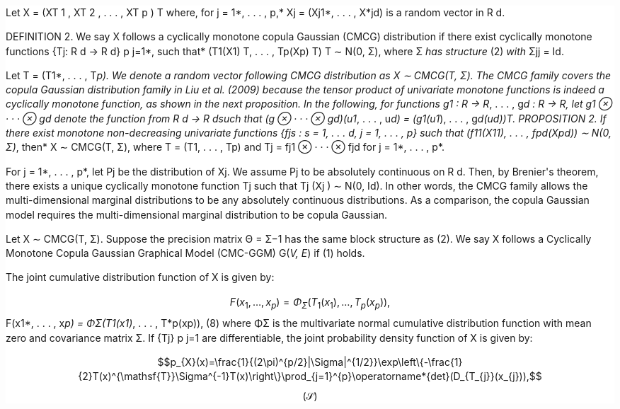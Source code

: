 Let X = (XT
1
, XT
2
, . . . , XT
p
)
T where, for j = 1*, . . . , p,* Xj = (Xj1*, . . . , X*jd) is a random vector in R
d.

DEFINITION 2. We say X follows a cyclically monotone copula Gaussian (CMCG) distribution if there exist cyclically monotone functions {Tj: R
d → R
d}
p j=1*, such that* (T1(X1)
T,
. . . , Tp(Xp)
T)
T ∼ N(0, Σ), where Σ *has structure* (2) *with* Σjj = Id.

Let T = (T1*, . . . , T*p). We denote a random vector following CMCG distribution as X ∼ CMCG(T, Σ). The CMCG family covers the copula Gaussian distribution family in Liu et al. (2009) because the tensor product of univariate monotone functions is indeed a cyclically monotone function, as shown in the next proposition. In the following, for functions g1 : R → R*, . . . , g*d : R → R, let g1 *⊗ · · · ⊗* gd denote the function from R
d → R
dsuch that
(g ⊗ · · · ⊗ gd)(u1*, . . . , u*d) = (g1(u1*), . . . , g*d(ud))T. PROPOSITION 2. *If there exist monotone non-decreasing univariate functions* {fjs : s = 1, . . . d, j = 1, . . . , p} such that (f11(X11), . . . , fpd(Xpd)) ∼ N(0, Σ)*, then* X ∼ CMCG(T, Σ), where T = (T1, . . . , Tp) and Tj = fj1 ⊗ · · · ⊗ fjd for j = 1*, . . . , p*.

For j = 1*, . . . , p*, let Pj be the distribution of Xj. We assume Pj to be absolutely continuous on R
d. Then, by Brenier's theorem, there exists a unique cyclically monotone function Tj such that Tj (Xj ) ∼ N(0, Id). In other words, the CMCG family allows the multi-dimensional marginal distributions to be any absolutely continuous distributions. As a comparison, the copula Gaussian model requires the multi-dimensional marginal distribution to be copula Gaussian.

Let X ∼ CMCG(T, Σ). Suppose the precision matrix Θ = Σ−1 has the same block structure as (2). We say X follows a Cyclically Monotone Copula Gaussian Graphical Model
(CMC-GGM) G(*V, E*) if (1) holds.

The joint cumulative distribution function of X is given by:

$$F(x_{1},\ldots,x_{p})=\Phi_{\Sigma}(T_{1}(x_{1}),\ldots,T_{p}(x_{p})),$$
F(x1*, . . . , x*p) = ΦΣ(T1(x1)*, . . . , T*p(xp)), (8)
where ΦΣ is the multivariate normal cumulative distribution function with mean zero and covariance matrix Σ. If {Tj}
p j=1 are differentiable, the joint probability density function of X is given by:

$$p_{X}(x)=\frac{1}{(2\pi)^{p/2}|\Sigma|^{1/2}}\exp\left\{-\frac{1}{2}T(x)^{\mathsf{T}}\Sigma^{-1}T(x)\right\}\prod_{j=1}^{p}\operatorname*{det}(D_{T_{j}}(x_{j})),$$
$$\left({\mathcal{S}}\right)$$
